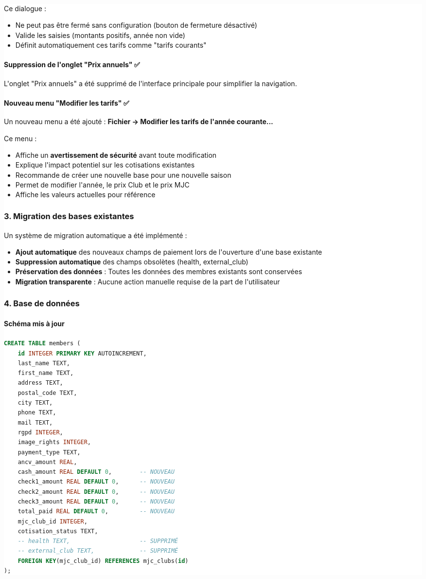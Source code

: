 Ce dialogue :
- Ne peut pas être fermé sans configuration (bouton de fermeture désactivé)
- Valide les saisies (montants positifs, année non vide)
- Définit automatiquement ces tarifs comme "tarifs courants"

#### Suppression de l'onglet "Prix annuels" ✅
L'onglet "Prix annuels" a été supprimé de l'interface principale pour simplifier la navigation.

#### Nouveau menu "Modifier les tarifs" ✅
Un nouveau menu a été ajouté : **Fichier → Modifier les tarifs de l'année courante...**

Ce menu :
- Affiche un **avertissement de sécurité** avant toute modification
- Explique l'impact potentiel sur les cotisations existantes
- Recommande de créer une nouvelle base pour une nouvelle saison
- Permet de modifier l'année, le prix Club et le prix MJC
- Affiche les valeurs actuelles pour référence

### 3. Migration des bases existantes

Un système de migration automatique a été implémenté :
- **Ajout automatique** des nouveaux champs de paiement lors de l'ouverture d'une base existante
- **Suppression automatique** des champs obsolètes (health, external_club)
- **Préservation des données** : Toutes les données des membres existants sont conservées
- **Migration transparente** : Aucune action manuelle requise de la part de l'utilisateur

### 4. Base de données

#### Schéma mis à jour
```sql
CREATE TABLE members (
    id INTEGER PRIMARY KEY AUTOINCREMENT,
    last_name TEXT,
    first_name TEXT,
    address TEXT,
    postal_code TEXT,
    city TEXT,
    phone TEXT,
    mail TEXT,
    rgpd INTEGER,
    image_rights INTEGER,
    payment_type TEXT,
    ancv_amount REAL,
    cash_amount REAL DEFAULT 0,        -- NOUVEAU
    check1_amount REAL DEFAULT 0,      -- NOUVEAU
    check2_amount REAL DEFAULT 0,      -- NOUVEAU
    check3_amount REAL DEFAULT 0,      -- NOUVEAU
    total_paid REAL DEFAULT 0,         -- NOUVEAU
    mjc_club_id INTEGER,
    cotisation_status TEXT,
    -- health TEXT,                    -- SUPPRIMÉ
    -- external_club TEXT,             -- SUPPRIMÉ
    FOREIGN KEY(mjc_club_id) REFERENCES mjc_clubs(id)
);
```
